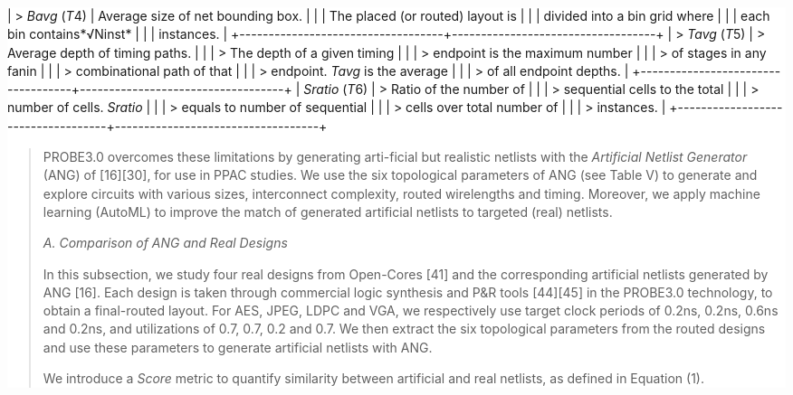 | > *Bavg* (*T*4)                   | Average size of net bounding box. |
|                                   | The placed (or routed) layout is  |
|                                   | divided into a bin grid where     |
|                                   | each bin contains*√Ninst*         |
|                                   | instances.                        |
+-----------------------------------+-----------------------------------+
| > *Tavg* (*T*5)                   | > Average depth of timing paths.  |
|                                   | > The depth of a given timing     |
|                                   | > endpoint is the maximum number  |
|                                   | > of stages in any fanin          |
|                                   | > combinational path of that      |
|                                   | > endpoint. *Tavg* is the average |
|                                   | > of all endpoint depths.         |
+-----------------------------------+-----------------------------------+
| *Sratio* (*T*6)                   | > Ratio of the number of          |
|                                   | > sequential cells to the total   |
|                                   | > number of cells. *Sratio*       |
|                                   | > equals to number of sequential  |
|                                   | > cells over total number of      |
|                                   | > instances.                      |
+-----------------------------------+-----------------------------------+

> PROBE3.0 overcomes these limitations by generating arti-ficial but
> realistic netlists with the *Artificial Netlist Generator* (ANG) of
> \[16\]\[30\], for use in PPAC studies. We use the six topological
> parameters of ANG (see Table V) to generate and explore circuits with
> various sizes, interconnect complexity, routed wirelengths and timing.
> Moreover, we apply machine learning (AutoML) to improve the match of
> generated artificial netlists to targeted (real) netlists.
>
> *A. Comparison of ANG and Real Designs*
>
> In this subsection, we study four real designs from Open-Cores \[41\]
> and the corresponding artificial netlists generated by ANG \[16\].
> Each design is taken through commercial logic synthesis and P&R tools
> \[44\]\[45\] in the PROBE3.0 technology, to obtain a final-routed
> layout. For AES, JPEG, LDPC and VGA, we respectively use target clock
> periods of 0.2ns, 0.2ns, 0.6ns and 0.2ns, and utilizations of 0.7,
> 0.7, 0.2 and 0.7. We then extract the six topological parameters from
> the routed designs and use these parameters to generate artificial
> netlists with ANG.
>
> We introduce a *Score* metric to quantify similarity between
> artificial and real netlists, as defined in Equation (1).
